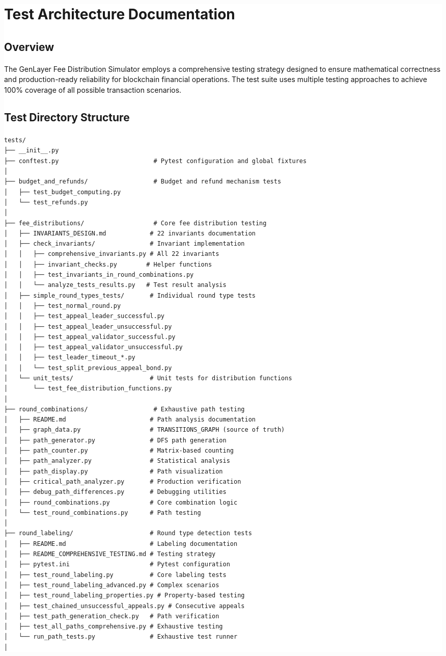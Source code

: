 # Test Architecture Documentation

## Overview

The GenLayer Fee Distribution Simulator employs a comprehensive testing strategy designed to ensure mathematical correctness and production-ready reliability for blockchain financial operations. The test suite uses multiple testing approaches to achieve 100% coverage of all possible transaction scenarios.

## Test Directory Structure

```
tests/
├── __init__.py
├── conftest.py                          # Pytest configuration and global fixtures
│
├── budget_and_refunds/                  # Budget and refund mechanism tests
│   ├── test_budget_computing.py
│   └── test_refunds.py
│
├── fee_distributions/                   # Core fee distribution testing
│   ├── INVARIANTS_DESIGN.md            # 22 invariants documentation
│   ├── check_invariants/               # Invariant implementation
│   │   ├── comprehensive_invariants.py # All 22 invariants
│   │   ├── invariant_checks.py        # Helper functions
│   │   ├── test_invariants_in_round_combinations.py
│   │   └── analyze_tests_results.py   # Test result analysis
│   ├── simple_round_types_tests/       # Individual round type tests
│   │   ├── test_normal_round.py
│   │   ├── test_appeal_leader_successful.py
│   │   ├── test_appeal_leader_unsuccessful.py
│   │   ├── test_appeal_validator_successful.py
│   │   ├── test_appeal_validator_unsuccessful.py
│   │   ├── test_leader_timeout_*.py
│   │   └── test_split_previous_appeal_bond.py
│   └── unit_tests/                     # Unit tests for distribution functions
│       └── test_fee_distribution_functions.py
│
├── round_combinations/                  # Exhaustive path testing
│   ├── README.md                       # Path analysis documentation
│   ├── graph_data.py                   # TRANSITIONS_GRAPH (source of truth)
│   ├── path_generator.py               # DFS path generation
│   ├── path_counter.py                 # Matrix-based counting
│   ├── path_analyzer.py                # Statistical analysis
│   ├── path_display.py                 # Path visualization
│   ├── critical_path_analyzer.py       # Production verification
│   ├── debug_path_differences.py       # Debugging utilities
│   ├── round_combinations.py           # Core combination logic
│   └── test_round_combinations.py      # Path testing
│
├── round_labeling/                     # Round type detection tests
│   ├── README.md                       # Labeling documentation
│   ├── README_COMPREHENSIVE_TESTING.md # Testing strategy
│   ├── pytest.ini                      # Pytest configuration
│   ├── test_round_labeling.py          # Core labeling tests
│   ├── test_round_labeling_advanced.py # Complex scenarios
│   ├── test_round_labeling_properties.py # Property-based testing
│   ├── test_chained_unsuccessful_appeals.py # Consecutive appeals
│   ├── test_path_generation_check.py   # Path verification
│   ├── test_all_paths_comprehensive.py # Exhaustive testing
│   └── run_path_tests.py               # Exhaustive test runner
│
```